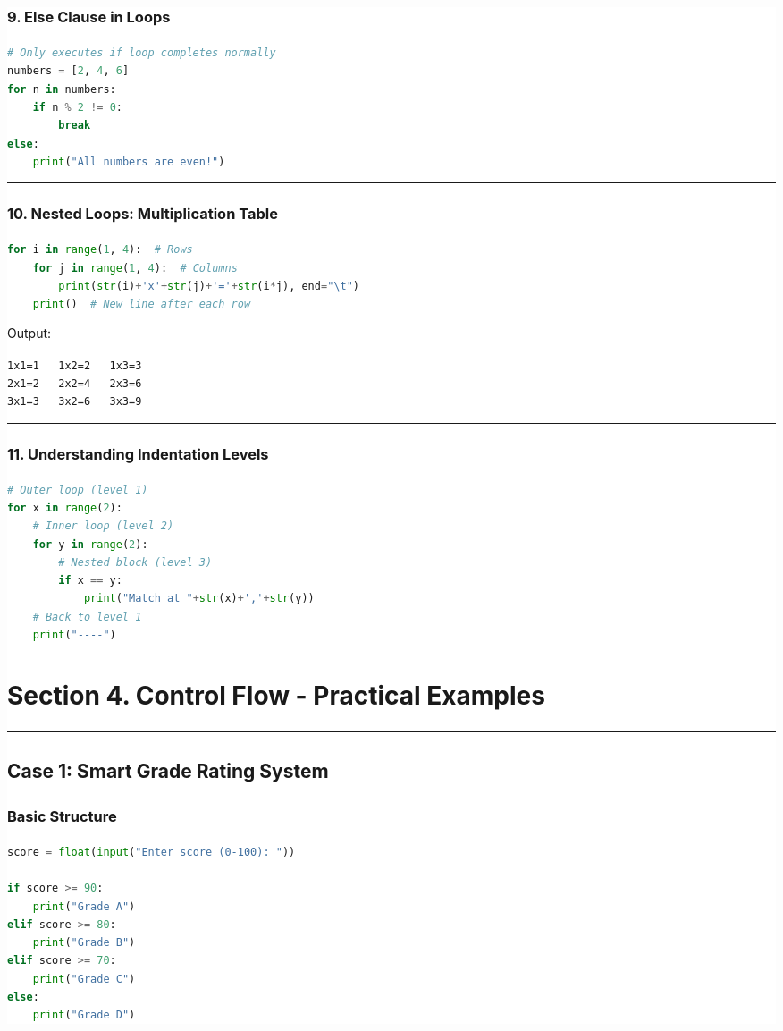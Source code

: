 
### 9. Else Clause in Loops
```python
# Only executes if loop completes normally
numbers = [2, 4, 6]
for n in numbers:
    if n % 2 != 0:
        break
else:
    print("All numbers are even!")
```

---

### 10. Nested Loops: Multiplication Table
```python
for i in range(1, 4):  # Rows
    for j in range(1, 4):  # Columns
        print(str(i)+'x'+str(j)+'='+str(i*j), end="\t")
    print()  # New line after each row
```
Output:
```
1x1=1   1x2=2   1x3=3
2x1=2   2x2=4   2x3=6
3x1=3   3x2=6   3x3=9
```

---

### 11. Understanding Indentation Levels
```python
# Outer loop (level 1)
for x in range(2):
    # Inner loop (level 2)
    for y in range(2):
        # Nested block (level 3)
        if x == y:
            print("Match at "+str(x)+','+str(y))
    # Back to level 1
    print("----")
```



# Section 4. Control Flow - Practical Examples

---

## Case 1: Smart Grade Rating System

### Basic Structure
```python
score = float(input("Enter score (0-100): "))

if score >= 90:
    print("Grade A")
elif score >= 80:
    print("Grade B")
elif score >= 70:
    print("Grade C")
else:
    print("Grade D")
```
